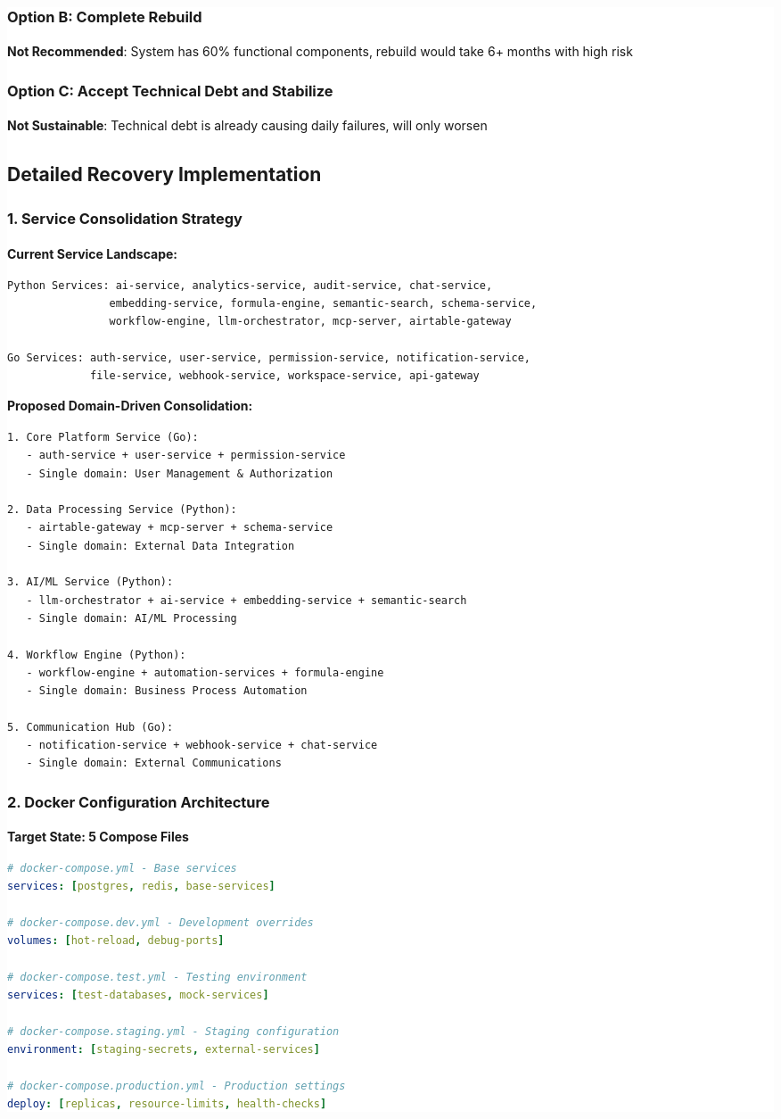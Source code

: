 ### Option B: Complete Rebuild
**Not Recommended**: System has 60% functional components, rebuild would take 6+ months with high risk

### Option C: Accept Technical Debt and Stabilize
**Not Sustainable**: Technical debt is already causing daily failures, will only worsen

## Detailed Recovery Implementation

### 1. Service Consolidation Strategy

**Current Service Landscape:**
```
Python Services: ai-service, analytics-service, audit-service, chat-service, 
                embedding-service, formula-engine, semantic-search, schema-service,
                workflow-engine, llm-orchestrator, mcp-server, airtable-gateway

Go Services: auth-service, user-service, permission-service, notification-service,
             file-service, webhook-service, workspace-service, api-gateway
```

**Proposed Domain-Driven Consolidation:**
```
1. Core Platform Service (Go):
   - auth-service + user-service + permission-service
   - Single domain: User Management & Authorization

2. Data Processing Service (Python):
   - airtable-gateway + mcp-server + schema-service
   - Single domain: External Data Integration

3. AI/ML Service (Python):
   - llm-orchestrator + ai-service + embedding-service + semantic-search
   - Single domain: AI/ML Processing

4. Workflow Engine (Python):
   - workflow-engine + automation-services + formula-engine
   - Single domain: Business Process Automation

5. Communication Hub (Go):
   - notification-service + webhook-service + chat-service
   - Single domain: External Communications
```

### 2. Docker Configuration Architecture

**Target State: 5 Compose Files**
```yaml
# docker-compose.yml - Base services
services: [postgres, redis, base-services]

# docker-compose.dev.yml - Development overrides
volumes: [hot-reload, debug-ports]

# docker-compose.test.yml - Testing environment  
services: [test-databases, mock-services]

# docker-compose.staging.yml - Staging configuration
environment: [staging-secrets, external-services]

# docker-compose.production.yml - Production settings
deploy: [replicas, resource-limits, health-checks]
```

